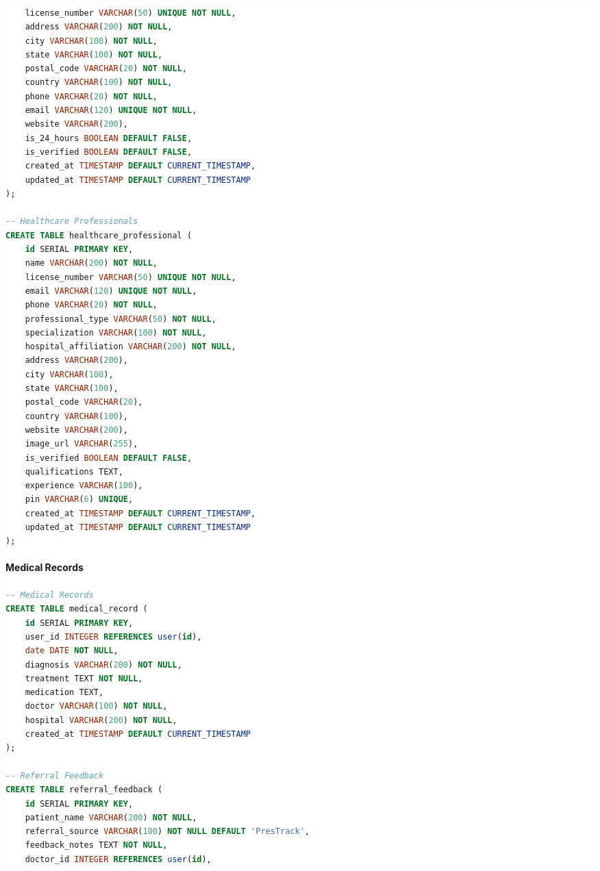```sql
    license_number VARCHAR(50) UNIQUE NOT NULL,
    address VARCHAR(200) NOT NULL,
    city VARCHAR(100) NOT NULL,
    state VARCHAR(100) NOT NULL,
    postal_code VARCHAR(20) NOT NULL,
    country VARCHAR(100) NOT NULL,
    phone VARCHAR(20) NOT NULL,
    email VARCHAR(120) UNIQUE NOT NULL,
    website VARCHAR(200),
    is_24_hours BOOLEAN DEFAULT FALSE,
    is_verified BOOLEAN DEFAULT FALSE,
    created_at TIMESTAMP DEFAULT CURRENT_TIMESTAMP,
    updated_at TIMESTAMP DEFAULT CURRENT_TIMESTAMP
);

-- Healthcare Professionals
CREATE TABLE healthcare_professional (
    id SERIAL PRIMARY KEY,
    name VARCHAR(200) NOT NULL,
    license_number VARCHAR(50) UNIQUE NOT NULL,
    email VARCHAR(120) UNIQUE NOT NULL,
    phone VARCHAR(20) NOT NULL,
    professional_type VARCHAR(50) NOT NULL,
    specialization VARCHAR(100) NOT NULL,
    hospital_affiliation VARCHAR(200) NOT NULL,
    address VARCHAR(200),
    city VARCHAR(100),
    state VARCHAR(100),
    postal_code VARCHAR(20),
    country VARCHAR(100),
    website VARCHAR(200),
    image_url VARCHAR(255),
    is_verified BOOLEAN DEFAULT FALSE,
    qualifications TEXT,
    experience VARCHAR(100),
    pin VARCHAR(6) UNIQUE,
    created_at TIMESTAMP DEFAULT CURRENT_TIMESTAMP,
    updated_at TIMESTAMP DEFAULT CURRENT_TIMESTAMP
);
```

#### **Medical Records**
```sql
-- Medical Records
CREATE TABLE medical_record (
    id SERIAL PRIMARY KEY,
    user_id INTEGER REFERENCES user(id),
    date DATE NOT NULL,
    diagnosis VARCHAR(200) NOT NULL,
    treatment TEXT NOT NULL,
    medication TEXT,
    doctor VARCHAR(100) NOT NULL,
    hospital VARCHAR(200) NOT NULL,
    created_at TIMESTAMP DEFAULT CURRENT_TIMESTAMP
);

-- Referral Feedback
CREATE TABLE referral_feedback (
    id SERIAL PRIMARY KEY,
    patient_name VARCHAR(200) NOT NULL,
    referral_source VARCHAR(100) NOT NULL DEFAULT 'PresTrack',
    feedback_notes TEXT NOT NULL,
    doctor_id INTEGER REFERENCES user(id),
```